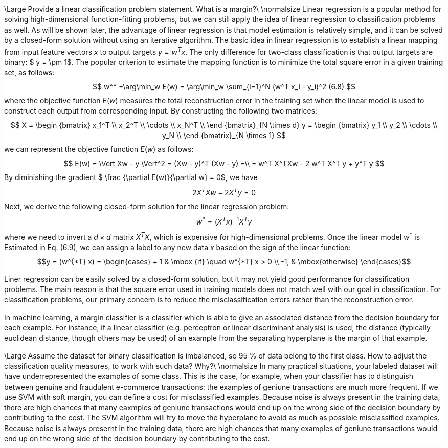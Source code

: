 \Large Provide a linear classification problem statement. What is a margin?\\
\normalsize Linear regression is a popular method for solving high-dimensional function-fitting problems, but we can still apply the idea of linear regression to classification problems as well. As will be shown later, the advantage of linear regression is that model estimation is relatively simple, and it can be solved by a closed-form solution without using an iterative algorithm.
The basic idea in linear regression is to establish a linear mapping from input feature vectors $x$ to output targets $y = w^T x$. The only difference for two-class classification is that output targets are binary: $ y = \pm 1$. The popular criterion to estimate the mapping function is to minimize the total square error in a given training set, as follows:
$$ w^* =\arg\min_w E(w) = \arg\min_w \sum_{i=1}^N (w^T x_i - y_i)^2    (6.8) $$
where the objective function $E (w)$ measures the total reconstruction error in the training set when the linear model is used to construct each output from corresponding input.
By constructing the following two matrices:
$$ X = \begin {bmatrix}
x_1^T \\
x_2^T \\
\cdots \\
x_N^T \\
\end {bmatrix}_{N \times d} 
y = \begin {bmatrix} 
y_1 \\
y_2 \\
\cdots \\
y_N \\
\end {bmatrix}_{N \times 1} $$
we can represent the objective function $E(w)$ as follows:
$$ E(w) = \Vert Xw - y \Vert^2 = (Xw - y)^T (Xw - y) =\\
= w^T X^TXw - 2 w^T X^T y + y^T y $$
By diminishing the gradient $ \frac {\partial E(w)}{\partial w} = 0$, we have
$$ 2 X^T X w - 2 X^T y = 0 $$
Next, we derive the following closed-form solution for the linear regression problem:
$$ w^* = (X^T x)^{-1} X^T y $$
where we need to invert a $d \times d$ matrix $X^T X$, which is expensive for high-dimensional problems.
Once the linear model $w^*$ is Estimated in Eq. (6.9), we can assign a label to any new data $x$ based on the sign of the linear function:
$$y = (w^{*T} x) = \begin{cases} + 1 & \mbox {if} \quad w^{*T} x > 0 \\ -1, & \mbox{otherwise} \end{cases}$$

Liner regression can be easily solved by a closed-form solution, but it may not yield good performance for classification problems. The main reason is that the square error used in training models does not match well with our goal in classification. For classification problems, our primary concern is to reduce the misclassification errors rather than the reconstruction error. 

In machine learning, a margin classifier is a classifier which is able to give an associated distance from the decision boundary for each example. For instance, if a linear classifier (e.g. perceptron or linear discriminant analysis) is used, the distance (typically euclidean distance, though others may be used) of an example from the separating hyperplane is the margin of that example.

\Large Assume the dataset for binary classification is imbalanced, so 95 % of data belong to the first class. 
How to adjust the classification quality measures, to work with such data? Why?\\
\normalsize In many practical situations, your labeled dataset will have underrepresented the examples of some class. This is the case, for example, when your classifier has to distinguish between genuine and fraudulent e-commerce transactions: the examples of geniune transactions are much more frequent. If we use SVM with soft margin, you can define a cost for misclassified examples. Because noise is always present in the training data, there are high chances that many eaxmples of geniune transactions would end up on the wrong side of the decision boundary by contributing to the cost.
The SVM algorithm will try to move the hyperplane to avoid as much as possible misclassified examples. Because noise is always presernt in the training data, there are high chances that many examples of geniune transactions would end up on the wrong side of the decision boundary by contributing to the cost.